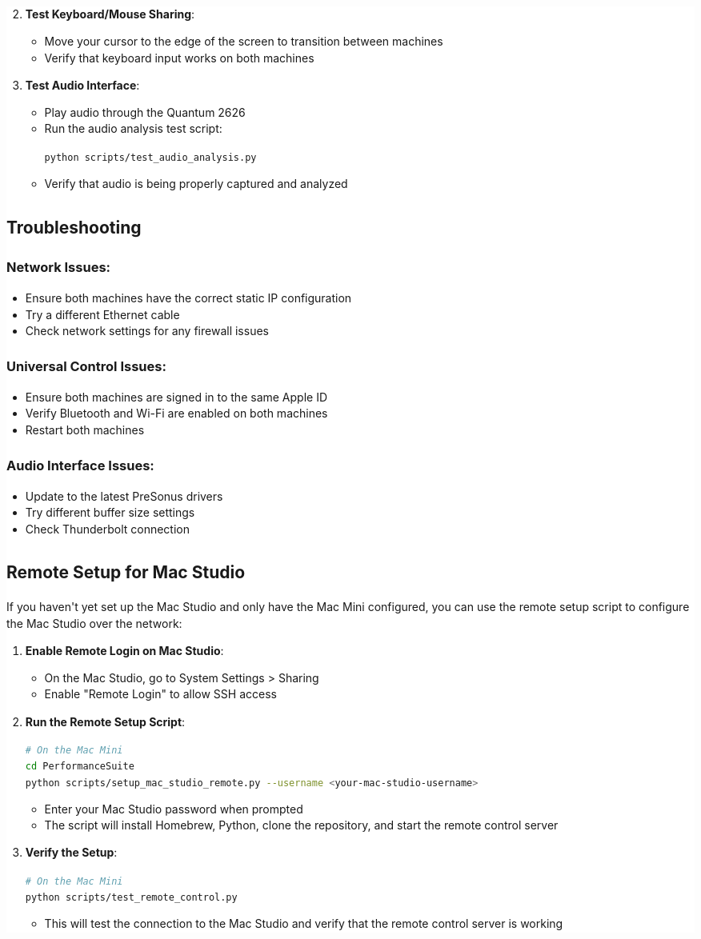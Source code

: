 2. **Test Keyboard/Mouse Sharing**:
   - Move your cursor to the edge of the screen to transition between machines
   - Verify that keyboard input works on both machines

3. **Test Audio Interface**:
   - Play audio through the Quantum 2626
   - Run the audio analysis test script:
     ```bash
     python scripts/test_audio_analysis.py
     ```
   - Verify that audio is being properly captured and analyzed

## Troubleshooting

### Network Issues:
- Ensure both machines have the correct static IP configuration
- Try a different Ethernet cable
- Check network settings for any firewall issues

### Universal Control Issues:
- Ensure both machines are signed in to the same Apple ID
- Verify Bluetooth and Wi-Fi are enabled on both machines
- Restart both machines

### Audio Interface Issues:
- Update to the latest PreSonus drivers
- Try different buffer size settings
- Check Thunderbolt connection

## Remote Setup for Mac Studio

If you haven't yet set up the Mac Studio and only have the Mac Mini configured, you can use the remote setup script to configure the Mac Studio over the network:

1. **Enable Remote Login on Mac Studio**:
   - On the Mac Studio, go to System Settings > Sharing
   - Enable "Remote Login" to allow SSH access

2. **Run the Remote Setup Script**:
   ```bash
   # On the Mac Mini
   cd PerformanceSuite
   python scripts/setup_mac_studio_remote.py --username <your-mac-studio-username>
   ```
   - Enter your Mac Studio password when prompted
   - The script will install Homebrew, Python, clone the repository, and start the remote control server

3. **Verify the Setup**:
   ```bash
   # On the Mac Mini
   python scripts/test_remote_control.py
   ```
   - This will test the connection to the Mac Studio and verify that the remote control server is working
